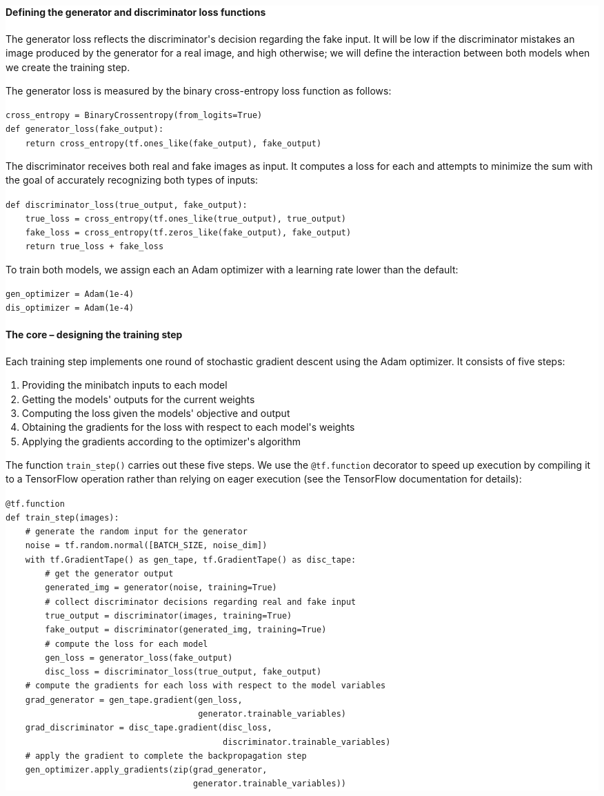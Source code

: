 #### Defining the generator and discriminator loss functions <a href="#idparadest-833" id="idparadest-833"></a>

The generator loss reflects the discriminator's decision regarding the fake input. It will be low if the discriminator mistakes an image produced by the generator for a real image, and high otherwise; we will define the interaction between both models when we create the training step.

The generator loss is measured by the binary cross-entropy loss function as follows:

```
cross_entropy = BinaryCrossentropy(from_logits=True)
def generator_loss(fake_output):
    return cross_entropy(tf.ones_like(fake_output), fake_output)
```

The discriminator receives both real and fake images as input. It computes a loss for each and attempts to minimize the sum with the goal of accurately recognizing both types of inputs:

```
def discriminator_loss(true_output, fake_output):
    true_loss = cross_entropy(tf.ones_like(true_output), true_output)
    fake_loss = cross_entropy(tf.zeros_like(fake_output), fake_output)
    return true_loss + fake_loss
```

To train both models, we assign each an Adam optimizer with a learning rate lower than the default:

```
gen_optimizer = Adam(1e-4)
dis_optimizer = Adam(1e-4)
```

#### The core – designing the training step <a href="#idparadest-834" id="idparadest-834"></a>

Each training step implements one round of stochastic gradient descent using the Adam optimizer. It consists of five steps:

1. Providing the minibatch inputs to each model
2. Getting the models' outputs for the current weights
3. Computing the loss given the models' objective and output
4. Obtaining the gradients for the loss with respect to each model's weights
5. Applying the gradients according to the optimizer's algorithm

The function `train_step()` carries out these five steps. We use the `@tf.function` decorator to speed up execution by compiling it to a TensorFlow operation rather than relying on eager execution (see the TensorFlow documentation for details):

```
@tf.function
def train_step(images):
    # generate the random input for the generator
    noise = tf.random.normal([BATCH_SIZE, noise_dim])
    with tf.GradientTape() as gen_tape, tf.GradientTape() as disc_tape:     
        # get the generator output
        generated_img = generator(noise, training=True)
        # collect discriminator decisions regarding real and fake input
        true_output = discriminator(images, training=True)
        fake_output = discriminator(generated_img, training=True)
        # compute the loss for each model
        gen_loss = generator_loss(fake_output)
        disc_loss = discriminator_loss(true_output, fake_output)
    # compute the gradients for each loss with respect to the model variables
    grad_generator = gen_tape.gradient(gen_loss,
                                       generator.trainable_variables)
    grad_discriminator = disc_tape.gradient(disc_loss,
                                            discriminator.trainable_variables)
    # apply the gradient to complete the backpropagation step
    gen_optimizer.apply_gradients(zip(grad_generator,
                                      generator.trainable_variables))
```